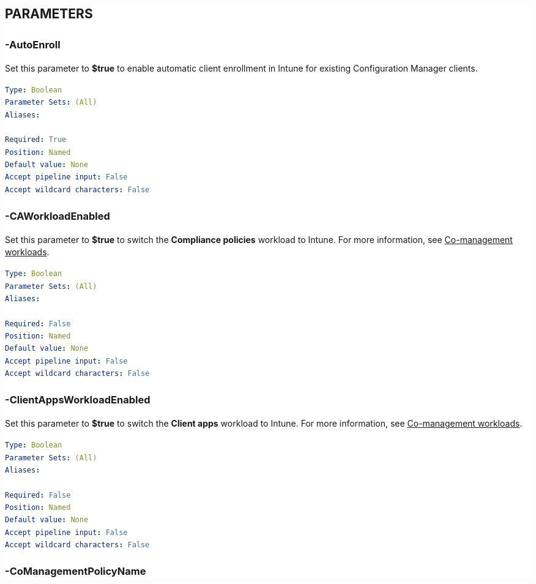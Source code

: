 ## PARAMETERS

### -AutoEnroll

Set this parameter to **$true** to enable automatic client enrollment in Intune for existing Configuration Manager clients.

```yaml
Type: Boolean
Parameter Sets: (All)
Aliases:

Required: True
Position: Named
Default value: None
Accept pipeline input: False
Accept wildcard characters: False
```

### -CAWorkloadEnabled

Set this parameter to **$true** to switch the **Compliance policies** workload to Intune. For more information, see [Co-management workloads](/mem/configmgr/comanage/workloads).

```yaml
Type: Boolean
Parameter Sets: (All)
Aliases:

Required: False
Position: Named
Default value: None
Accept pipeline input: False
Accept wildcard characters: False
```

### -ClientAppsWorkloadEnabled

Set this parameter to **$true** to switch the **Client apps** workload to Intune. For more information, see [Co-management workloads](/mem/configmgr/comanage/workloads).

```yaml
Type: Boolean
Parameter Sets: (All)
Aliases:

Required: False
Position: Named
Default value: None
Accept pipeline input: False
Accept wildcard characters: False
```

### -CoManagementPolicyName
